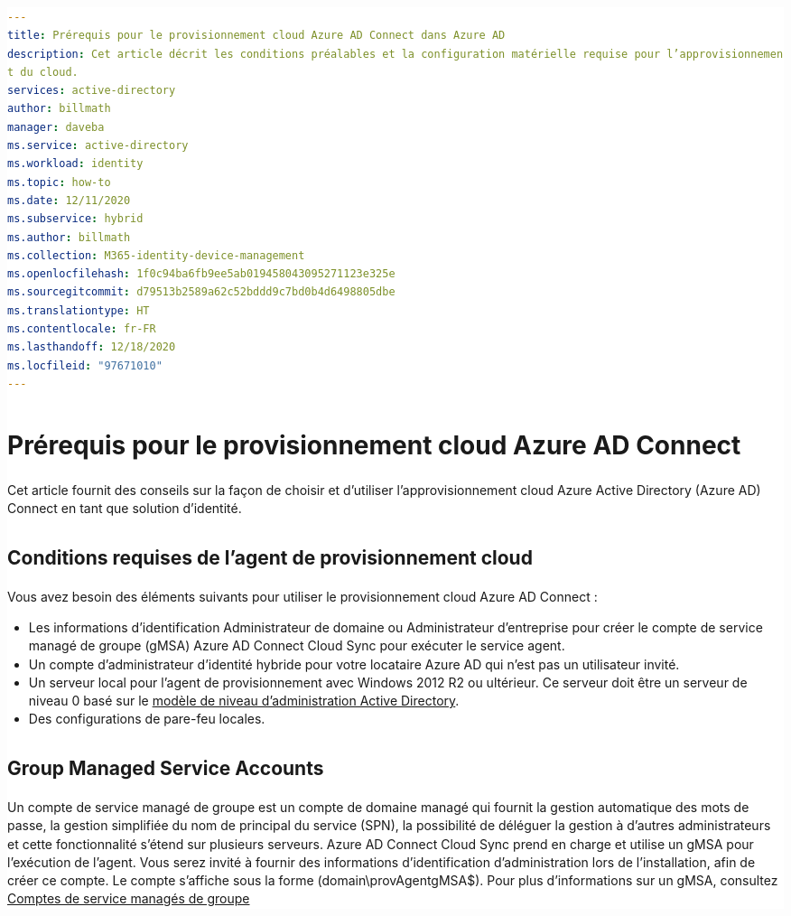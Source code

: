 ```yaml
---
title: Prérequis pour le provisionnement cloud Azure AD Connect dans Azure AD
description: Cet article décrit les conditions préalables et la configuration matérielle requise pour l’approvisionnement du cloud.
services: active-directory
author: billmath
manager: daveba
ms.service: active-directory
ms.workload: identity
ms.topic: how-to
ms.date: 12/11/2020
ms.subservice: hybrid
ms.author: billmath
ms.collection: M365-identity-device-management
ms.openlocfilehash: 1f0c94ba6fb9ee5ab019458043095271123e325e
ms.sourcegitcommit: d79513b2589a62c52bddd9c7bd0b4d6498805dbe
ms.translationtype: HT
ms.contentlocale: fr-FR
ms.lasthandoff: 12/18/2020
ms.locfileid: "97671010"
---
```

# <a name="prerequisites-for-azure-ad-connect-cloud-provisioning"></a>Prérequis pour le provisionnement cloud Azure AD Connect
Cet article fournit des conseils sur la façon de choisir et d’utiliser l’approvisionnement cloud Azure Active Directory (Azure AD) Connect en tant que solution d’identité.

## <a name="cloud-provisioning-agent-requirements"></a>Conditions requises de l’agent de provisionnement cloud
Vous avez besoin des éléments suivants pour utiliser le provisionnement cloud Azure AD Connect :

- Les informations d’identification Administrateur de domaine ou Administrateur d’entreprise pour créer le compte de service managé de groupe (gMSA) Azure AD Connect Cloud Sync pour exécuter le service agent. 
- Un compte d’administrateur d’identité hybride pour votre locataire Azure AD qui n’est pas un utilisateur invité.
- Un serveur local pour l’agent de provisionnement avec Windows 2012 R2 ou ultérieur.  Ce serveur doit être un serveur de niveau 0 basé sur le [modèle de niveau d’administration Active Directory](/windows-server/identity/securing-privileged-access/securing-privileged-access-reference-material).
- Des configurations de pare-feu locales.

## <a name="group-managed-service-accounts"></a>Group Managed Service Accounts
Un compte de service managé de groupe est un compte de domaine managé qui fournit la gestion automatique des mots de passe, la gestion simplifiée du nom de principal du service (SPN), la possibilité de déléguer la gestion à d’autres administrateurs et cette fonctionnalité s’étend sur plusieurs serveurs.  Azure AD Connect Cloud Sync prend en charge et utilise un gMSA pour l’exécution de l’agent.  Vous serez invité à fournir des informations d’identification d’administration lors de l’installation, afin de créer ce compte.  Le compte s’affiche sous la forme (domain\provAgentgMSA$).  Pour plus d’informations sur un gMSA, consultez [Comptes de service managés de groupe](/windows-server/security/group-managed-service-accounts/group-managed-service-accounts-overview) 
